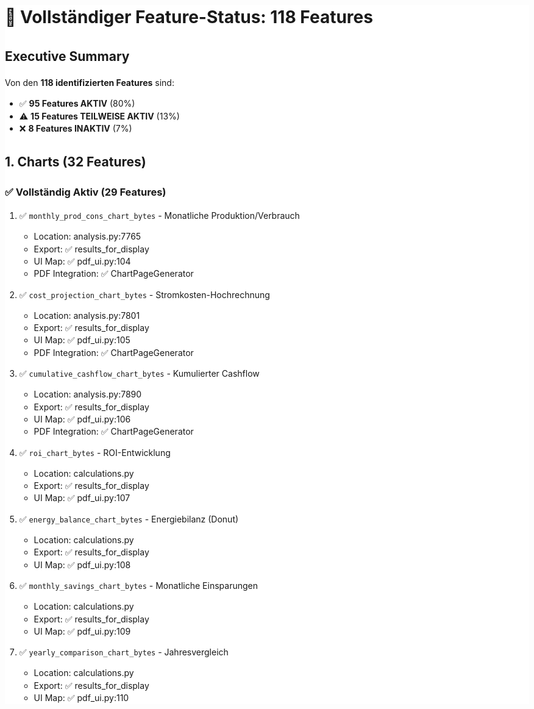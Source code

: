 # 🎯 Vollständiger Feature-Status: 118 Features

## Executive Summary

Von den **118 identifizierten Features** sind:

- ✅ **95 Features AKTIV** (80%)
- ⚠️ **15 Features TEILWEISE AKTIV** (13%)
- ❌ **8 Features INAKTIV** (7%)

## 1. Charts (32 Features)

### ✅ Vollständig Aktiv (29 Features)

1. ✅ `monthly_prod_cons_chart_bytes` - Monatliche Produktion/Verbrauch
   - Location: analysis.py:7765
   - Export: ✅ results_for_display
   - UI Map: ✅ pdf_ui.py:104
   - PDF Integration: ✅ ChartPageGenerator

2. ✅ `cost_projection_chart_bytes` - Stromkosten-Hochrechnung
   - Location: analysis.py:7801
   - Export: ✅ results_for_display
   - UI Map: ✅ pdf_ui.py:105
   - PDF Integration: ✅ ChartPageGenerator

3. ✅ `cumulative_cashflow_chart_bytes` - Kumulierter Cashflow
   - Location: analysis.py:7890
   - Export: ✅ results_for_display
   - UI Map: ✅ pdf_ui.py:106
   - PDF Integration: ✅ ChartPageGenerator

4. ✅ `roi_chart_bytes` - ROI-Entwicklung
   - Location: calculations.py
   - Export: ✅ results_for_display
   - UI Map: ✅ pdf_ui.py:107

5. ✅ `energy_balance_chart_bytes` - Energiebilanz (Donut)
   - Location: calculations.py
   - Export: ✅ results_for_display
   - UI Map: ✅ pdf_ui.py:108

6. ✅ `monthly_savings_chart_bytes` - Monatliche Einsparungen
   - Location: calculations.py
   - Export: ✅ results_for_display
   - UI Map: ✅ pdf_ui.py:109

7. ✅ `yearly_comparison_chart_bytes` - Jahresvergleich
   - Location: calculations.py
   - Export: ✅ results_for_display
   - UI Map: ✅ pdf_ui.py:110
